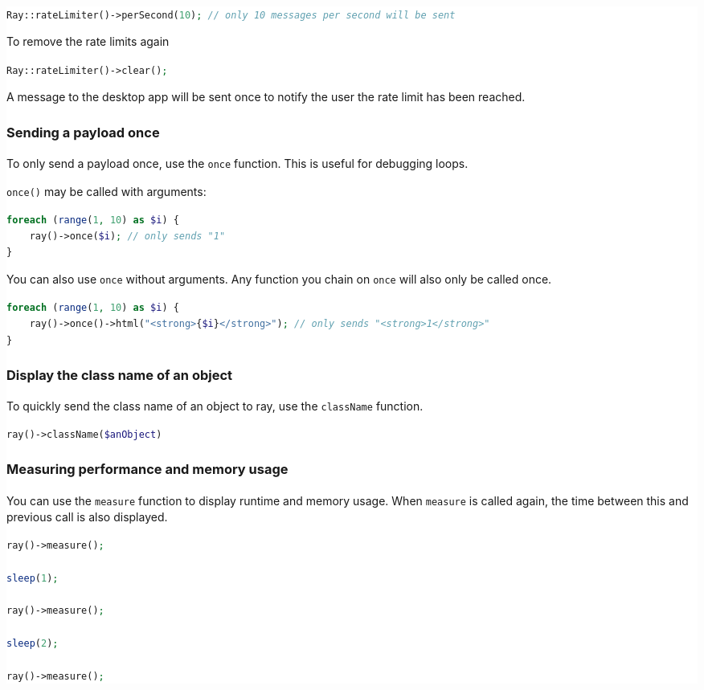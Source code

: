 ```php
Ray::rateLimiter()->perSecond(10); // only 10 messages per second will be sent
```

To remove the rate limits again
```php
Ray::rateLimiter()->clear();
```

A message to the desktop app will be sent once to notify the user the rate limit has been reached.

### Sending a payload once

To only send a payload once, use the `once` function.  This is useful for debugging loops.

`once()` may be called with arguments:


```php
foreach (range(1, 10) as $i) {
    ray()->once($i); // only sends "1"
}
```

You can also use `once` without arguments. Any function you chain on `once` will also only be called once.

```php
foreach (range(1, 10) as $i) {
    ray()->once()->html("<strong>{$i}</strong>"); // only sends "<strong>1</strong>"
}
```

### Display the class name of an object

To quickly send the class name of an object to ray, use the `className` function.

```php
ray()->className($anObject)
```

### Measuring performance and memory usage

You can use the `measure` function to display runtime and memory usage. When `measure` is called again, the time between
this and previous call is also displayed.

```php
ray()->measure();

sleep(1);

ray()->measure();

sleep(2);

ray()->measure();
```

